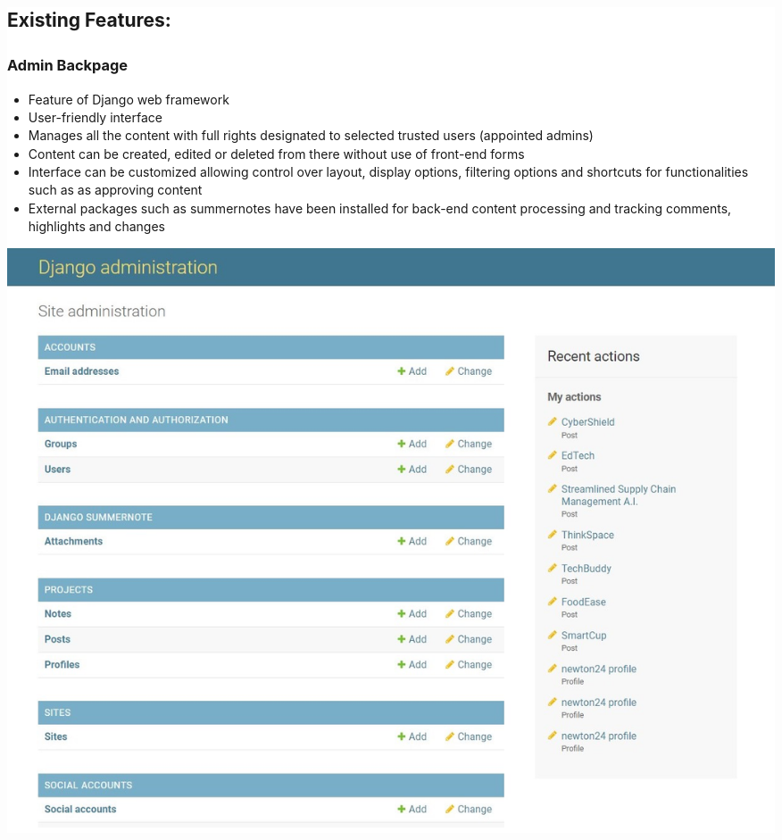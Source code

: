 ## Existing Features:

### Admin Backpage

  - Feature of Django web framework
  - User-friendly interface
  - Manages all the content with full rights designated to selected trusted users (appointed admins)
  - Content can be created, edited or deleted from there without use of front-end forms
  - Interface can be customized allowing control over layout, display options, filtering options and shortcuts for functionalities such as as approving content
  - External packages such as summernotes have been installed for back-end content processing and tracking comments, highlights and changes

![Admin](./assets/media/images/features/1-admin.jpg)
